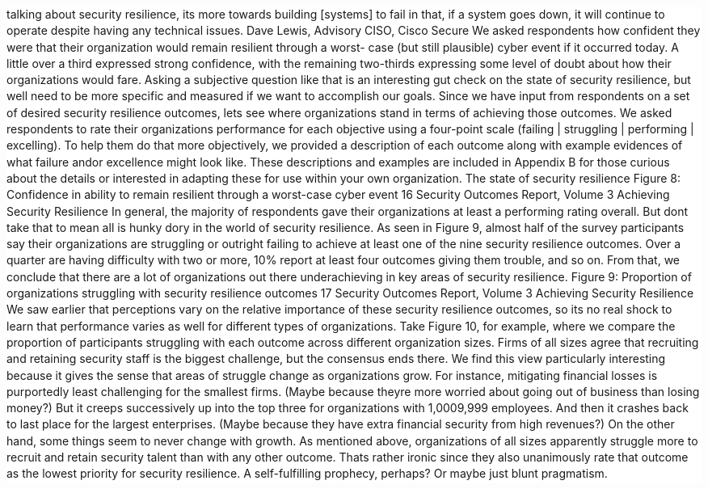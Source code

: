 talking about security resilience, its 
more towards building \[systems] to fail 
in that, if a system goes down, it will 
continue to operate despite having any 
technical issues.
 Dave Lewis,
Advisory CISO, Cisco Secure 
We asked respondents how confident they were that 
their organization would remain resilient through a worst\-
case (but still plausible) cyber event if it occurred today. 
A little over a third expressed strong confidence, with 
the remaining two\-thirds expressing some level of doubt 
about how their organizations would fare.
Asking a subjective question like that is an interesting gut 
check on the state of security resilience, but well need to 
be more specific and measured if we want to accomplish 
our goals. Since we have input from respondents on a set 
of desired security resilience outcomes, lets see where 
organizations stand in terms of achieving those outcomes. 
We asked respondents to rate their organizations 
performance for each objective using a four\-point scale 
(failing \| struggling \| performing \| excelling). To help 
them do that more objectively, we provided a description 
of each outcome along with example evidences of 
what failure andor excellence might look like. These 
descriptions and examples are included in Appendix B for 
those curious about the details or interested in adapting 
these for use within your own organization. 
The state of security resilience 
Figure 8: Confidence in ability to remain resilient through a 
worst\-case cyber event
16
Security Outcomes Report, Volume 3
Achieving Security Resilience
In general, the majority of respondents gave their organizations at least a 
performing rating overall. But dont take that to mean all is hunky dory 
in the world of security resilience. As seen in Figure 9, almost half of the 
survey participants say their organizations are struggling or outright failing to 
achieve at least one of the nine security resilience outcomes. Over a quarter 
are having difficulty with two or more, 10% report at least four outcomes 
giving them trouble, and so on. From that, we conclude that there are a lot of 
organizations out there underachieving in key areas of security resilience.
Figure 9: Proportion of organizations struggling with security resilience outcomes 
17
Security Outcomes Report, Volume 3
Achieving Security Resilience
We saw earlier that perceptions vary on the relative importance of these 
security resilience outcomes, so its no real shock to learn that performance 
varies as well for different types of organizations. Take Figure 10, for example, 
where we compare the proportion of participants struggling with each outcome 
across different organization sizes. Firms of all sizes agree that recruiting and 
retaining security staff is the biggest challenge, but the consensus ends there.
We find this view particularly interesting because it gives the sense that areas 
of struggle change as organizations grow. For instance, mitigating financial 
losses is purportedly least challenging for the smallest firms. (Maybe because 
theyre more worried about going out of business than losing money?) But it 
creeps successively up into the top three for organizations with 1,0009,999 
employees. And then it crashes back to last place for the largest enterprises. 
(Maybe because they have extra financial security from high revenues?) 
On the other hand, some things seem to never change with growth. As 
mentioned above, organizations of all sizes apparently struggle more to recruit 
and retain security talent than with any other outcome. Thats rather ironic since 
they also unanimously rate that outcome as the lowest priority for security 
resilience. A self\-fulfilling prophecy, perhaps? Or maybe just blunt pragmatism. 